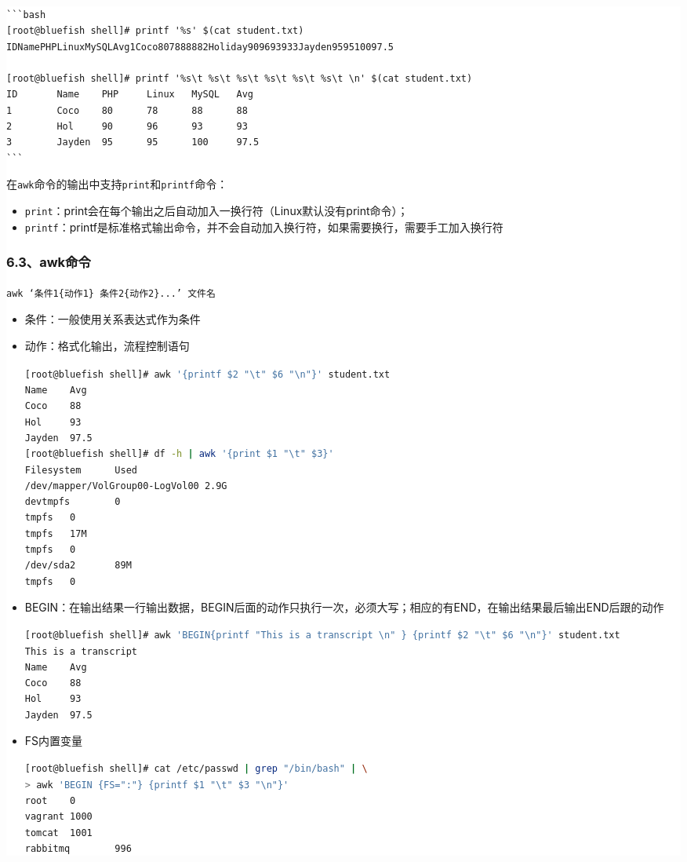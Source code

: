 	```bash
	[root@bluefish shell]# printf '%s' $(cat student.txt)
	IDNamePHPLinuxMySQLAvg1Coco807888882Holiday909693933Jayden959510097.5

	[root@bluefish shell]# printf '%s\t %s\t %s\t %s\t %s\t %s\t \n' $(cat student.txt)
	ID       Name    PHP     Linux   MySQL   Avg     
	1        Coco    80      78      88      88      
	2        Hol     90      96      93      93      
	3        Jayden  95      95      100     97.5 
	```
 
 在`awk`命令的输出中支持`print`和`printf`命令：
 - `print`：print会在每个输出之后自动加入一换行符（Linux默认没有print命令）；
 - `printf`：printf是标准格式输出命令，并不会自动加入换行符，如果需要换行，需要手工加入换行符

### 6.3、awk命令

`awk ‘条件1{动作1} 条件2{动作2}...’ 文件名`

- 条件：一般使用关系表达式作为条件
- 动作：格式化输出，流程控制语句

	```bash
	[root@bluefish shell]# awk '{printf $2 "\t" $6 "\n"}' student.txt
	Name    Avg
	Coco    88
	Hol     93
	Jayden  97.5
	[root@bluefish shell]# df -h | awk '{print $1 "\t" $3}'
	Filesystem      Used
	/dev/mapper/VolGroup00-LogVol00 2.9G
	devtmpfs        0
	tmpfs   0
	tmpfs   17M
	tmpfs   0
	/dev/sda2       89M
	tmpfs   0
	```

- BEGIN：在输出结果一行输出数据，BEGIN后面的动作只执行一次，必须大写；相应的有END，在输出结果最后输出END后跟的动作

	```bash
	[root@bluefish shell]# awk 'BEGIN{printf "This is a transcript \n" } {printf $2 "\t" $6 "\n"}' student.txt
	This is a transcript 
	Name    Avg
	Coco    88
	Hol     93
	Jayden  97.5
	```

- FS内置变量

	```bash
	[root@bluefish shell]# cat /etc/passwd | grep "/bin/bash" | \
	> awk 'BEGIN {FS=":"} {printf $1 "\t" $3 "\n"}'
	root    0
	vagrant 1000
	tomcat  1001
	rabbitmq        996
	```
